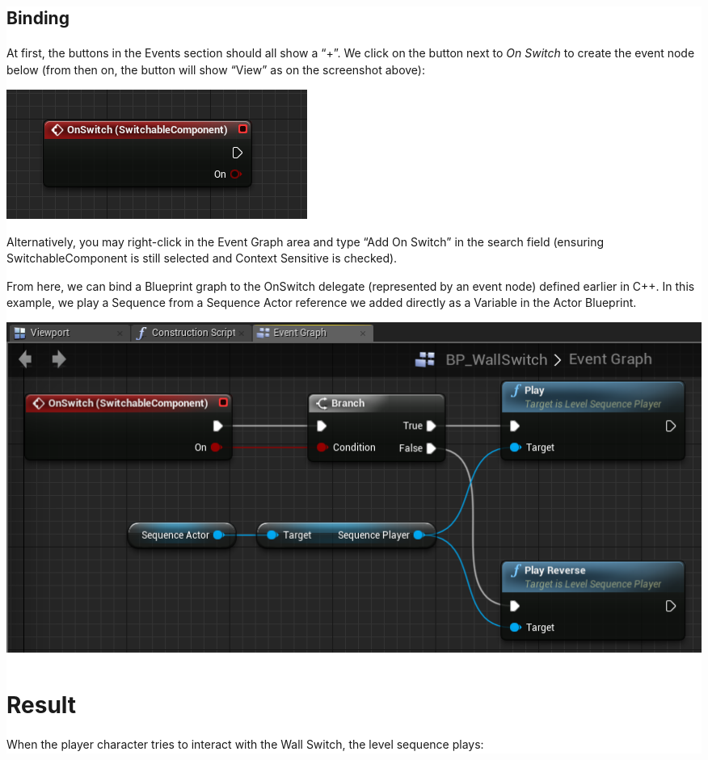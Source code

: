 ## Binding

At first, the buttons in the Events section should all show a “+”. We click on the button next to *On Switch* to create the event node below (from then on, the button will show “View” as on the screenshot above):

![On Switch event, no binding](/assets/pictures/blog/2017-02-14/UE4-delegate-blueprint-BP_WallSwitch-Event-Graph-no-binding.png)

Alternatively, you may right-click in the Event Graph area and type “Add On Switch” in the search field (ensuring SwitchableComponent is still selected and Context Sensitive is checked).

From here, we can bind a Blueprint graph to the OnSwitch delegate (represented by an event node) defined earlier in C++. In this example, we play a Sequence from a Sequence Actor reference we added directly as a Variable in the Actor Blueprint.

![Binding for Switchable Component OnSwitch event on Wall Switch actor](/assets/pictures/blog/2017-02-14/UE4-delegate-blueprint-BP_WallSwitch-Event-Graph.png)

# Result

When the player character tries to interact with the Wall Switch, the level sequence plays:
